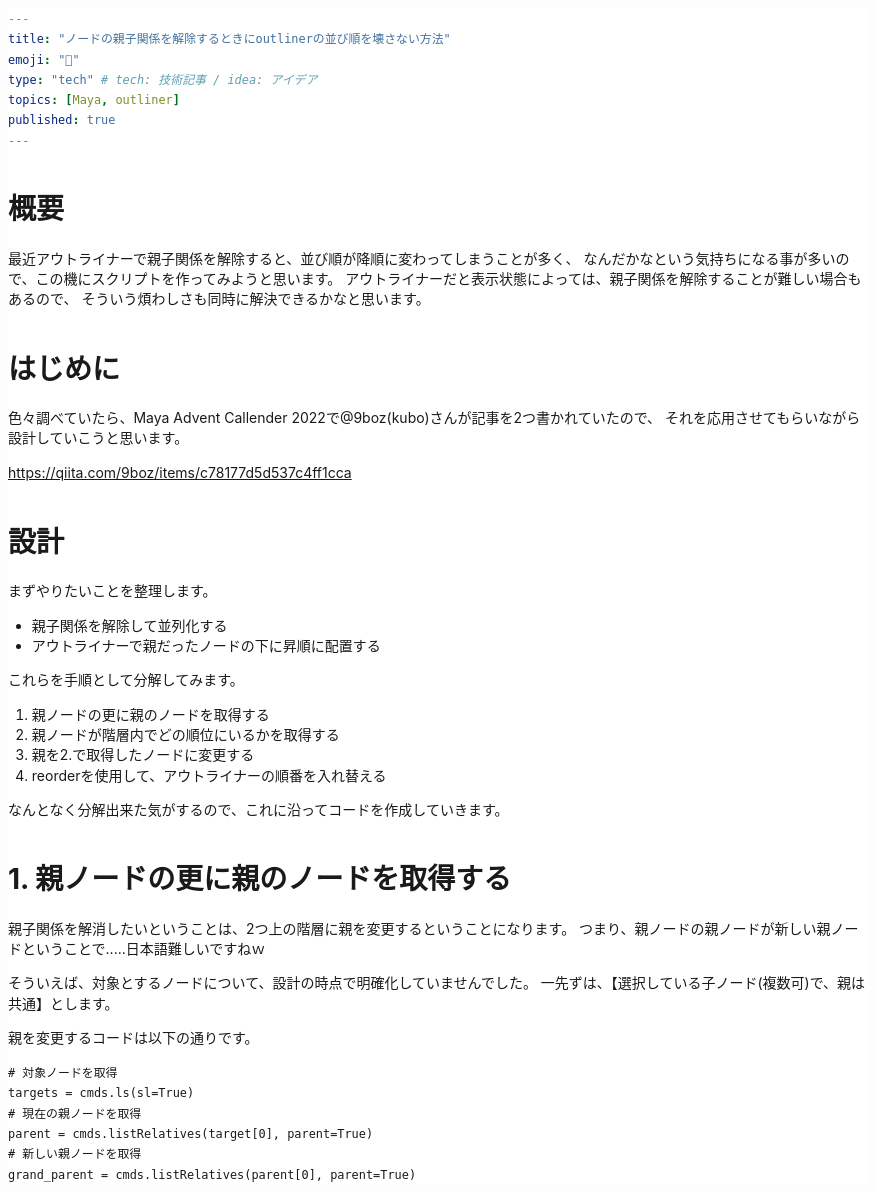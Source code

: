 ```yaml
---
title: "ノードの親子関係を解除するときにoutlinerの並び順を壊さない方法"
emoji: "🔰"
type: "tech" # tech: 技術記事 / idea: アイデア
topics: [Maya, outliner]
published: true
---
```


# 概要
最近アウトライナーで親子関係を解除すると、並び順が降順に変わってしまうことが多く、
なんだかなという気持ちになる事が多いので、この機にスクリプトを作ってみようと思います。
アウトライナーだと表示状態によっては、親子関係を解除することが難しい場合もあるので、
そういう煩わしさも同時に解決できるかなと思います。

# はじめに
色々調べていたら、Maya Advent Callender 2022で@9boz(kubo)さんが記事を2つ書かれていたので、
それを応用させてもらいながら設計していこうと思います。

https://qiita.com/9boz/items/c78177d5d537c4ff1cca


# 設計
まずやりたいことを整理します。
- 親子関係を解除して並列化する
- アウトライナーで親だったノードの下に昇順に配置する


これらを手順として分解してみます。
1. 親ノードの更に親のノードを取得する
2. 親ノードが階層内でどの順位にいるかを取得する
3. 親を2.で取得したノードに変更する
4. reorderを使用して、アウトライナーの順番を入れ替える

なんとなく分解出来た気がするので、これに沿ってコードを作成していきます。



# 1. 親ノードの更に親のノードを取得する
親子関係を解消したいということは、2つ上の階層に親を変更するということになります。
つまり、親ノードの親ノードが新しい親ノードということで.....日本語難しいですねｗ

そういえば、対象とするノードについて、設計の時点で明確化していませんでした。
一先ずは、【選択している子ノード(複数可)で、親は共通】とします。

親を変更するコードは以下の通りです。
```py:
# 対象ノードを取得
targets = cmds.ls(sl=True)
# 現在の親ノードを取得
parent = cmds.listRelatives(target[0], parent=True)
# 新しい親ノードを取得
grand_parent = cmds.listRelatives(parent[0], parent=True)

```

